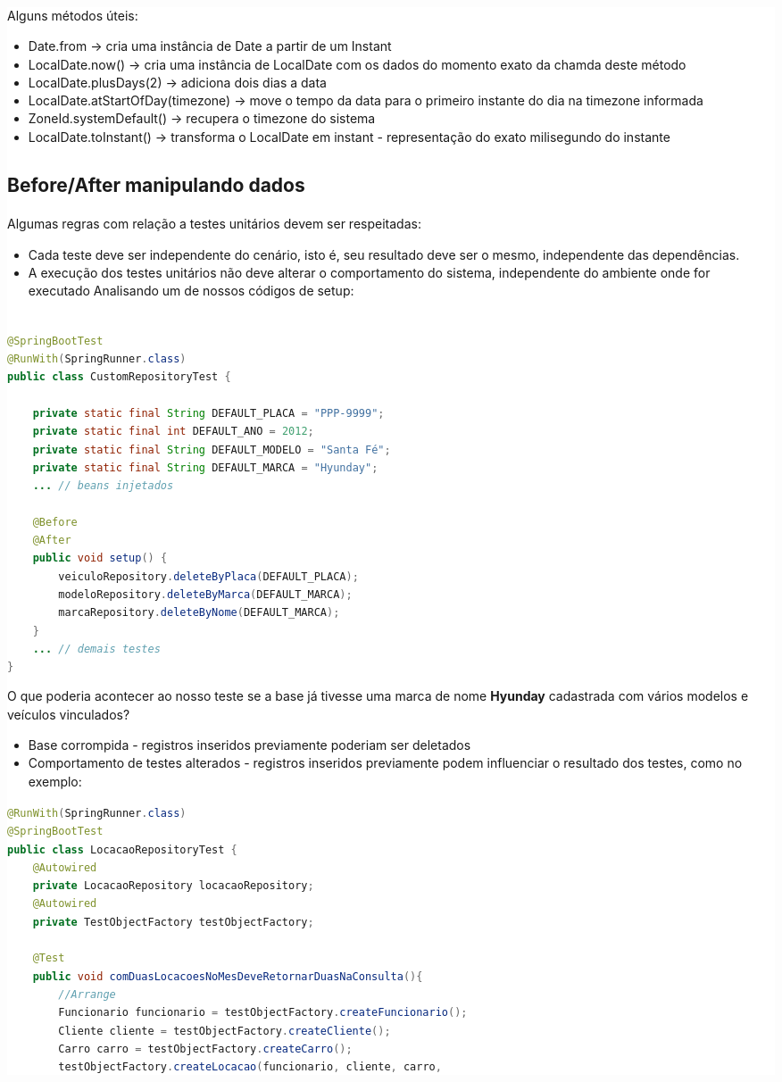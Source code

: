 ```java
```
Alguns métodos úteis:
 * Date.from -> cria uma instância de Date a partir de um Instant
 * LocalDate.now() -> cria uma instância de LocalDate com os dados do momento exato da chamda deste método
 * LocalDate.plusDays(2) -> adiciona dois dias a data 
 * LocalDate.atStartOfDay(timezone) -> move o tempo da data para o primeiro instante do dia na timezone informada
 * ZoneId.systemDefault() -> recupera o timezone do sistema
 * LocalDate.toInstant() -> transforma o LocalDate em instant - representação do exato milisegundo do instante

## Before/After manipulando dados
Algumas regras com relação a testes unitários devem ser respeitadas:
 * Cada teste deve ser independente do cenário, isto é, seu resultado deve ser o mesmo, independente das dependências. 
 * A execução dos testes unitários não deve alterar o comportamento do sistema, independente do ambiente onde for executado
Analisando um de nossos códigos de setup:

```java

@SpringBootTest
@RunWith(SpringRunner.class)
public class CustomRepositoryTest {
	
	private static final String DEFAULT_PLACA = "PPP-9999";
	private static final int DEFAULT_ANO = 2012;
	private static final String DEFAULT_MODELO = "Santa Fé";
	private static final String DEFAULT_MARCA = "Hyunday";
	... // beans injetados

	@Before
	@After
	public void setup() {
		veiculoRepository.deleteByPlaca(DEFAULT_PLACA);	
		modeloRepository.deleteByMarca(DEFAULT_MARCA);
		marcaRepository.deleteByNome(DEFAULT_MARCA);	
	}
	... // demais testes
}
```
O que poderia acontecer ao nosso teste se a base já tivesse uma marca de nome **Hyunday** cadastrada com vários modelos e veículos vinculados? 
* Base corrompida - registros inseridos previamente poderiam ser deletados 
* Comportamento de testes alterados - registros inseridos previamente podem influenciar o resultado dos testes, como no exemplo:

```java
@RunWith(SpringRunner.class)
@SpringBootTest
public class LocacaoRepositoryTest {
	@Autowired
	private LocacaoRepository locacaoRepository;
	@Autowired
	private TestObjectFactory testObjectFactory;

	@Test
	public void comDuasLocacoesNoMesDeveRetornarDuasNaConsulta(){
		//Arrange
		Funcionario funcionario = testObjectFactory.createFuncionario();
		Cliente cliente = testObjectFactory.createCliente();
		Carro carro = testObjectFactory.createCarro();
		testObjectFactory.createLocacao(funcionario, cliente, carro,
```